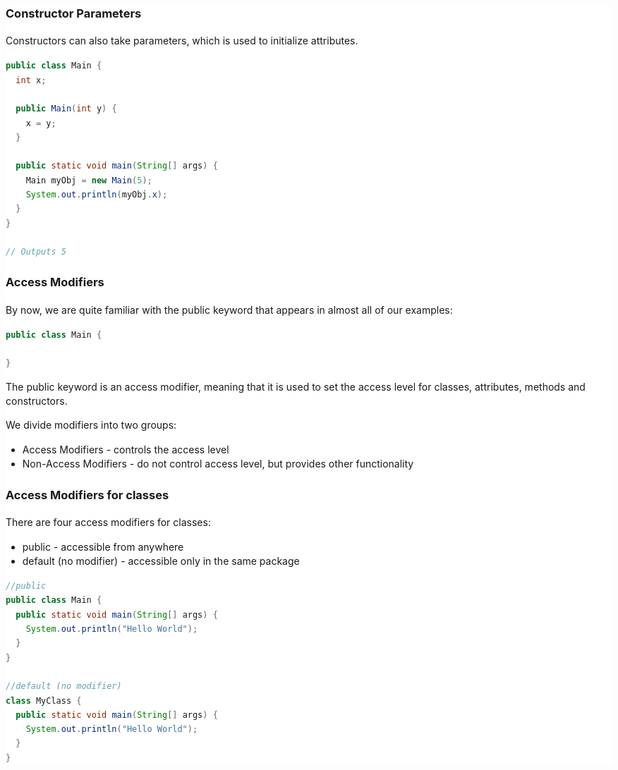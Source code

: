 ### Constructor Parameters
Constructors can also take parameters, which is used to initialize attributes.

```java
public class Main {
  int x;

  public Main(int y) {
    x = y;
  }

  public static void main(String[] args) {
    Main myObj = new Main(5);
    System.out.println(myObj.x);
  }
}

// Outputs 5
```

### Access Modifiers

By now, we are quite familiar with the public keyword that appears in almost all of our examples:

```java
public class Main {

}
```
The public keyword is an access modifier, meaning that it is used to set the access level for classes, attributes, methods and constructors.

We divide modifiers into two groups:

- Access Modifiers - controls the access level
- Non-Access Modifiers - do not control access level, but provides other functionality

### Access Modifiers for classes

There are four access modifiers for classes:

- public - accessible from anywhere
- default (no modifier) - accessible only in the same package

```java
//public
public class Main {
  public static void main(String[] args) {
    System.out.println("Hello World");
  }
}

//default (no modifier)
class MyClass {
  public static void main(String[] args) {
    System.out.println("Hello World");
  }
}

```
